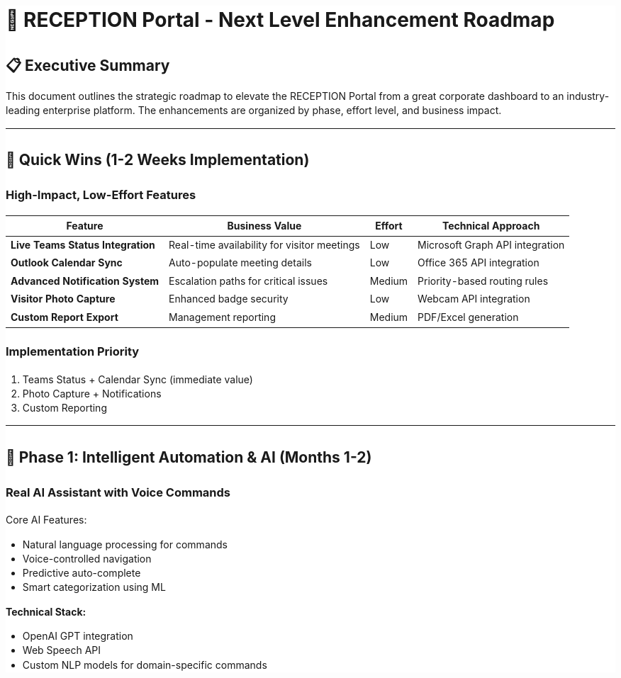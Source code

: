 # 🚀 RECEPTION Portal - Next Level Enhancement Roadmap

## 📋 Executive Summary

This document outlines the strategic roadmap to elevate the RECEPTION Portal from a great corporate dashboard to an industry-leading enterprise platform. The enhancements are organized by phase, effort level, and business impact.

---

## 🎯 Quick Wins (1-2 Weeks Implementation)

### High-Impact, Low-Effort Features

| Feature | Business Value | Effort | Technical Approach |
|---------|---------------|---------|-------------------|
| **Live Teams Status Integration** | Real-time availability for visitor meetings | Low | Microsoft Graph API integration |
| **Outlook Calendar Sync** | Auto-populate meeting details | Low | Office 365 API integration |
| **Advanced Notification System** | Escalation paths for critical issues | Medium | Priority-based routing rules |
| **Visitor Photo Capture** | Enhanced badge security | Low | Webcam API integration |
| **Custom Report Export** | Management reporting | Medium | PDF/Excel generation |

### Implementation Priority

1. Teams Status + Calendar Sync (immediate value)
2. Photo Capture + Notifications
3. Custom Reporting

---

## 🚀 Phase 1: Intelligent Automation & AI (Months 1-2)

### Real AI Assistant with Voice Commands

Core AI Features:

- Natural language processing for commands
- Voice-controlled navigation
- Predictive auto-complete
- Smart categorization using ML

**Technical Stack:**

- OpenAI GPT integration
- Web Speech API
- Custom NLP models for domain-specific commands
